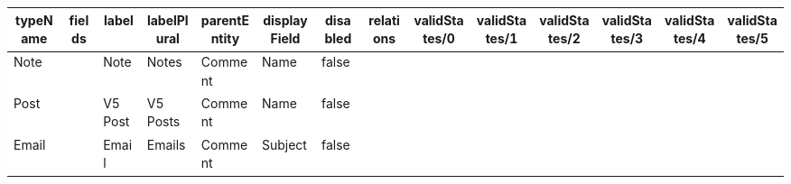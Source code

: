 <table class="table table-bordered table-hover table-condensed">
<thead><tr><th title="Field #1">typeName</th>
<th title="Field #2">fields</th>
<th title="Field #3">label</th>
<th title="Field #4">labelPlural</th>
<th title="Field #5">parentEntity</th>
<th title="Field #6">displayField</th>
<th title="Field #7">disabled</th>
<th title="Field #8">relations</th>
<th title="Field #9">validStates/0</th>
<th title="Field #10">validStates/1</th>
<th title="Field #11">validStates/2</th>
<th title="Field #12">validStates/3</th>
<th title="Field #13">validStates/4</th>
<th title="Field #14">validStates/5</th>
</tr></thead>
<tbody><tr>
<td>Note</td>
<td> </td>
<td>Note</td>
<td>Notes</td>
<td>Comment</td>
<td>Name</td>
<td>false</td>
<td> </td>
<td> </td>
<td> </td>
<td> </td>
<td> </td>
<td> </td>
<td> </td>
</tr>
<tr>
<td>Post</td>
<td> </td>
<td>V5 Post</td>
<td>V5 Posts</td>
<td>Comment</td>
<td>Name</td>
<td>false</td>
<td> </td>
<td> </td>
<td> </td>
<td> </td>
<td> </td>
<td> </td>
<td> </td>
</tr>
<tr>
<td>Email</td>
<td> </td>
<td>Email</td>
<td>Emails</td>
<td>Comment</td>
<td>Subject</td>
<td>false</td>
<td> </td>
<td> </td>
<td> </td>
<td> </td>
<td> </td>
<td> </td>
<td> </td>
</tr>